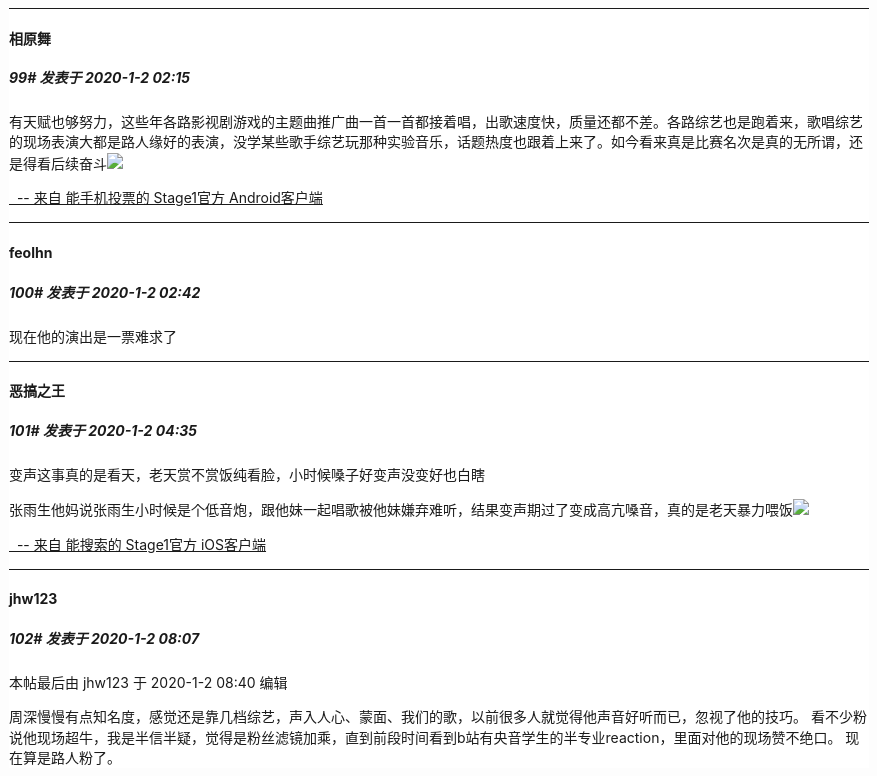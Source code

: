 



-----

####  相原舞  
##### 99#       发表于 2020-1-2 02:15




有天赋也够努力，这些年各路影视剧游戏的主题曲推广曲一首一首都接着唱，出歌速度快，质量还都不差。各路综艺也是跑着来，歌唱综艺的现场表演大都是路人缘好的表演，没学某些歌手综艺玩那种实验音乐，话题热度也跟着上来了。如今看来真是比赛名次是真的无所谓，还是得看后续奋斗<img src="https://static.saraba1st.com/image/smiley/face2017/057.png" referrerpolicy="no-referrer">

[  -- 来自 能手机投票的 Stage1官方 Android客户端](https://www.coolapk.com/apk/140634)







-----

####  feolhn  
##### 100#       发表于 2020-1-2 02:42




现在他的演出是一票难求了







-----

####  恶搞之王  
##### 101#       发表于 2020-1-2 04:35




变声这事真的是看天，老天赏不赏饭纯看脸，小时候嗓子好变声没变好也白瞎

张雨生他妈说张雨生小时候是个低音炮，跟他妹一起唱歌被他妹嫌弃难听，结果变声期过了变成高亢嗓音，真的是老天暴力喂饭<img src="https://static.saraba1st.com/image/smiley/face2017/068.png" referrerpolicy="no-referrer">

[  -- 来自 能搜索的 Stage1官方 iOS客户端](https://itunes.apple.com/fi/app/saraba1st/id1221237470?mt=8)







-----

####  jhw123  
##### 102#       发表于 2020-1-2 08:07



 本帖最后由 jhw123 于 2020-1-2 08:40 编辑 

周深慢慢有点知名度，感觉还是靠几档综艺，声入人心、蒙面、我们的歌，以前很多人就觉得他声音好听而已，忽视了他的技巧。
看不少粉说他现场超牛，我是半信半疑，觉得是粉丝滤镜加乘，直到前段时间看到b站有央音学生的半专业reaction，里面对他的现场赞不绝口。
现在算是路人粉了。
